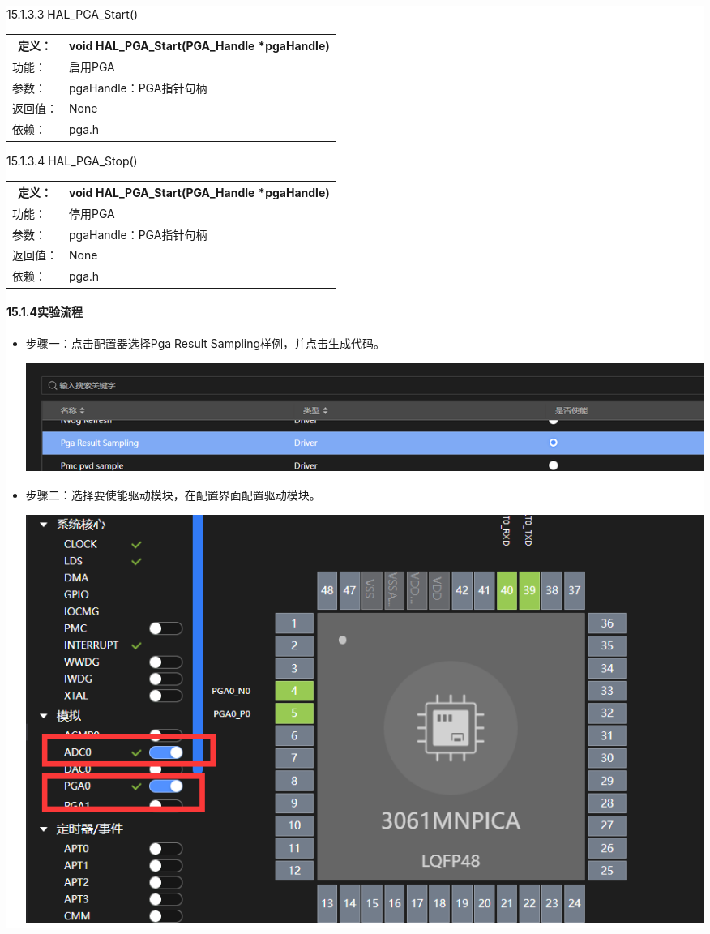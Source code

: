 15.1.3.3 HAL_PGA_Start()

| 定义：   | void HAL_PGA_Start(PGA_Handle *pgaHandle) |
| -------- | ----------------------------------------- |
| 功能：   | 启用PGA                                   |
| 参数：   | pgaHandle：PGA指针句柄                    |
| 返回值： | None                                      |
| 依赖：   | pga.h                                     |

15.1.3.4 HAL_PGA_Stop()

| 定义：   | void HAL_PGA_Start(PGA_Handle *pgaHandle) |
| -------- | ----------------------------------------- |
| 功能：   | 停用PGA                                   |
| 参数：   | pgaHandle：PGA指针句柄                    |
| 返回值： | None                                      |
| 依赖：   | pga.h                                     |

#### 15.1.4实验流程

- 步骤一：点击配置器选择Pga Result Sampling样例，并点击生成代码。

  ![](../docs/pic/pga/QQ截图20241104180653.png)

- 步骤二：选择要使能驱动模块，在配置界面配置驱动模块。

  ![](../docs/pic/pga/QQ截图20241104180720.png)
